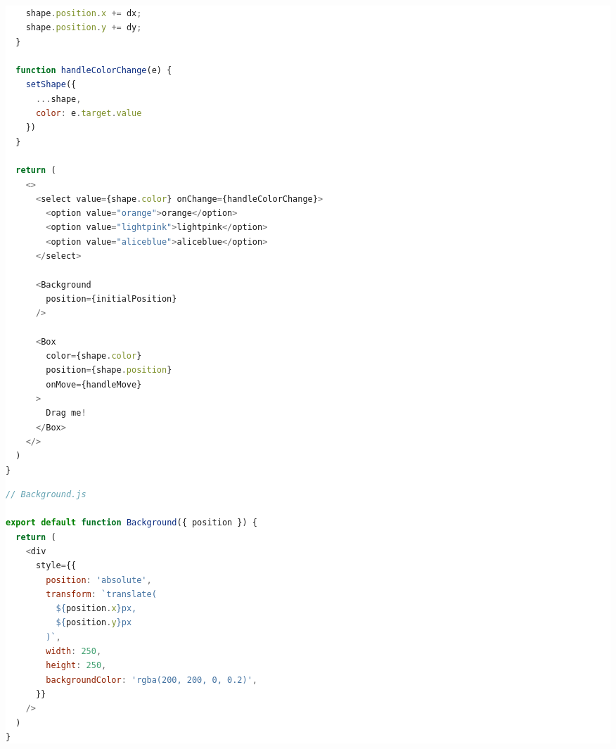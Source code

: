```js
    shape.position.x += dx;
    shape.position.y += dy;
  }

  function handleColorChange(e) {
    setShape({
      ...shape,
      color: e.target.value
    })
  }

  return (
    <>
      <select value={shape.color} onChange={handleColorChange}>
        <option value="orange">orange</option>
        <option value="lightpink">lightpink</option>
        <option value="aliceblue">aliceblue</option>
      </select>

      <Background
        position={initialPosition}
      />

      <Box
        color={shape.color}
        position={shape.position}
        onMove={handleMove}
      >
        Drag me!
      </Box>
    </>
  )
}
```

```js
// Background.js

export default function Background({ position }) {
  return (
    <div
      style={{
        position: 'absolute',
        transform: `translate(
          ${position.x}px,
          ${position.y}px
        )`,
        width: 250,
        height: 250,
        backgroundColor: 'rgba(200, 200, 0, 0.2)',
      }}
    />
  )
}
```
